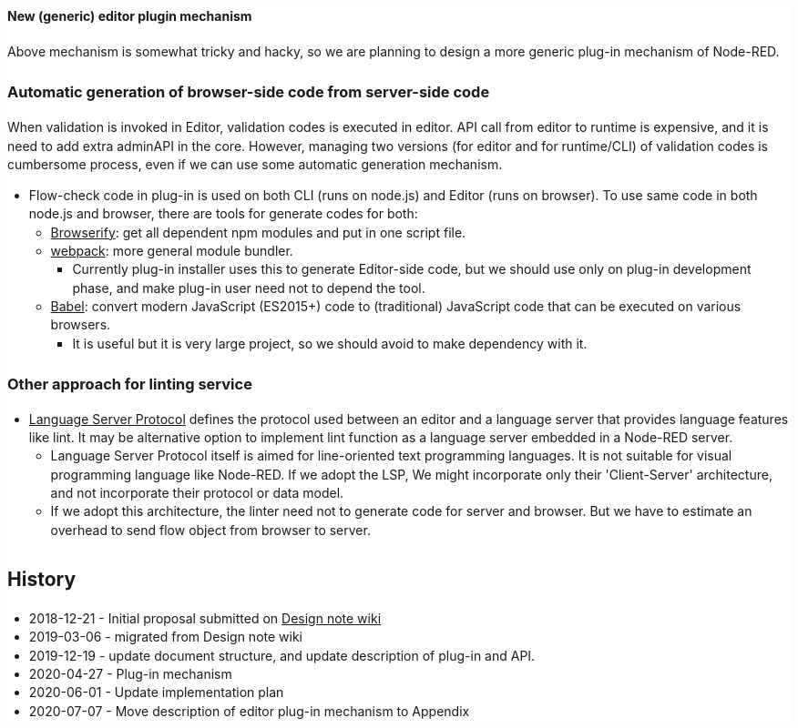 #### New (generic) editor plugin mechanism
Above mechanism is somewhat tricky and hacky, so we are planning to design a more generic plug-in mechanism of Node-RED. 

### Automatic generation of browser-side code from server-side code
When validation is invoked in Editor, validation codes is executed in editor. 
API call from editor to runtime is expensive, and it is need to add extra adminAPI in the core.
However, managing two versions (for editor and for runtime/CLI) of validation codes is cumbersome process, even if we can use some automatic generation mechanism. 

- Flow-check code in plug-in is used on both CLI (runs on node.js) and Editor (runs on browser).  To use same code in both node.js and browser, there are tools for generate codes for both:
  - [Browserify](http://browserify.org/): get all dependent npm modules and put in one script file.
  - [webpack](https://webpack.js.org/): more general module bundler.
    - Currently plug-in installer uses this to generate Editor-side code, but we should use only on plug-in development phase, and make plug-in user need not to depend the tool.
  - [Babel](https://babeljs.io/): convert modern JavaScript (ES2015+) code to (traditional) JavaScript code that can be executed on various browsers.
    - It is useful but it is very large project, so we should avoid to make dependency with it.

### Other approach for linting service
- [Language Server Protocol](https://microsoft.github.io/language-server-protocol/) defines the protocol used between an editor and a language server that provides language features like lint.  It may be alternative option to implement lint function as a language server embedded in a Node-RED server.
    - Language Server Protocol itself is aimed for line-oriented text programming languages.  It is not suitable for visual programming language like Node-RED.  If we adopt the LSP, We might incorporate only their 'Client-Server' architecture, and not incorporate their protocol or data model.
    - If we adopt this architecture, the linter need not to generate code for server and browser.  But we have to estimate an overhead to send flow object from browser to server.

## History
- 2018-12-21 - Initial proposal submitted on [Design note wiki](https://github.com/node-red/node-red/wiki/Design:-Flow-Linter)
- 2019-03-06 - migrated from Design note wiki
- 2019-12-19 - update document structure, and update description of plug-in and API.
- 2020-04-27 - Plug-in mechanism
- 2020-06-01 - Update implementation plan
- 2020-07-07 - Move description of editor plug-in mechanism to Appendix
